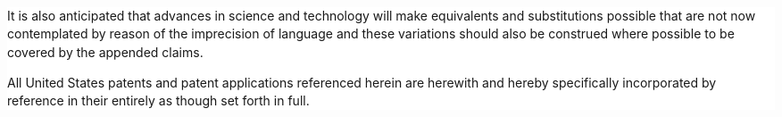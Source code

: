 It is also anticipated that advances in science and technology will make equivalents and substitutions possible that are not now contemplated by reason of the imprecision of language and these variations should also be construed where possible to be covered by the appended claims.

All United States patents and patent applications referenced herein are herewith and hereby specifically incorporated by reference in their entirely as though set forth in full.

